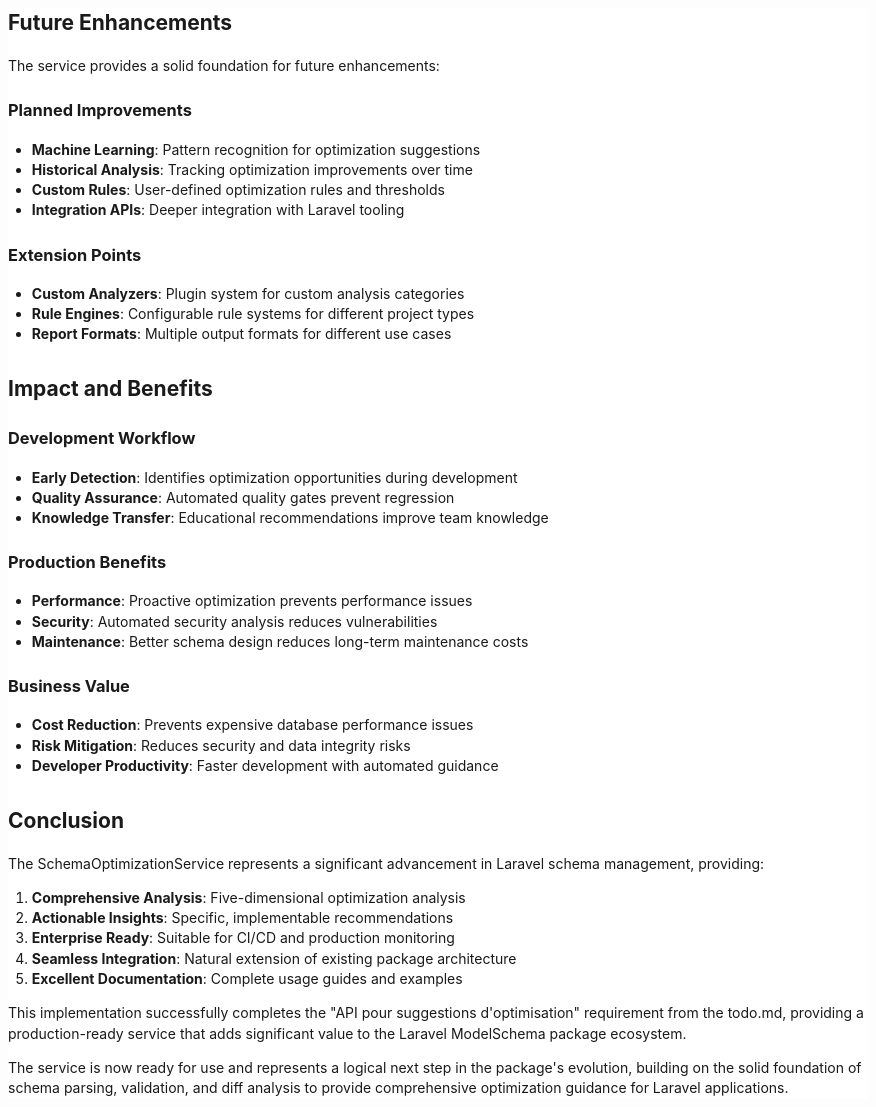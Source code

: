 ## Future Enhancements

The service provides a solid foundation for future enhancements:

### Planned Improvements
- **Machine Learning**: Pattern recognition for optimization suggestions
- **Historical Analysis**: Tracking optimization improvements over time
- **Custom Rules**: User-defined optimization rules and thresholds
- **Integration APIs**: Deeper integration with Laravel tooling

### Extension Points
- **Custom Analyzers**: Plugin system for custom analysis categories
- **Rule Engines**: Configurable rule systems for different project types
- **Report Formats**: Multiple output formats for different use cases

## Impact and Benefits

### Development Workflow
- **Early Detection**: Identifies optimization opportunities during development
- **Quality Assurance**: Automated quality gates prevent regression
- **Knowledge Transfer**: Educational recommendations improve team knowledge

### Production Benefits
- **Performance**: Proactive optimization prevents performance issues
- **Security**: Automated security analysis reduces vulnerabilities
- **Maintenance**: Better schema design reduces long-term maintenance costs

### Business Value
- **Cost Reduction**: Prevents expensive database performance issues
- **Risk Mitigation**: Reduces security and data integrity risks
- **Developer Productivity**: Faster development with automated guidance

## Conclusion

The SchemaOptimizationService represents a significant advancement in Laravel schema management, providing:

1. **Comprehensive Analysis**: Five-dimensional optimization analysis
2. **Actionable Insights**: Specific, implementable recommendations
3. **Enterprise Ready**: Suitable for CI/CD and production monitoring
4. **Seamless Integration**: Natural extension of existing package architecture
5. **Excellent Documentation**: Complete usage guides and examples

This implementation successfully completes the "API pour suggestions d'optimisation" requirement from the todo.md, providing a production-ready service that adds significant value to the Laravel ModelSchema package ecosystem.

The service is now ready for use and represents a logical next step in the package's evolution, building on the solid foundation of schema parsing, validation, and diff analysis to provide comprehensive optimization guidance for Laravel applications.
